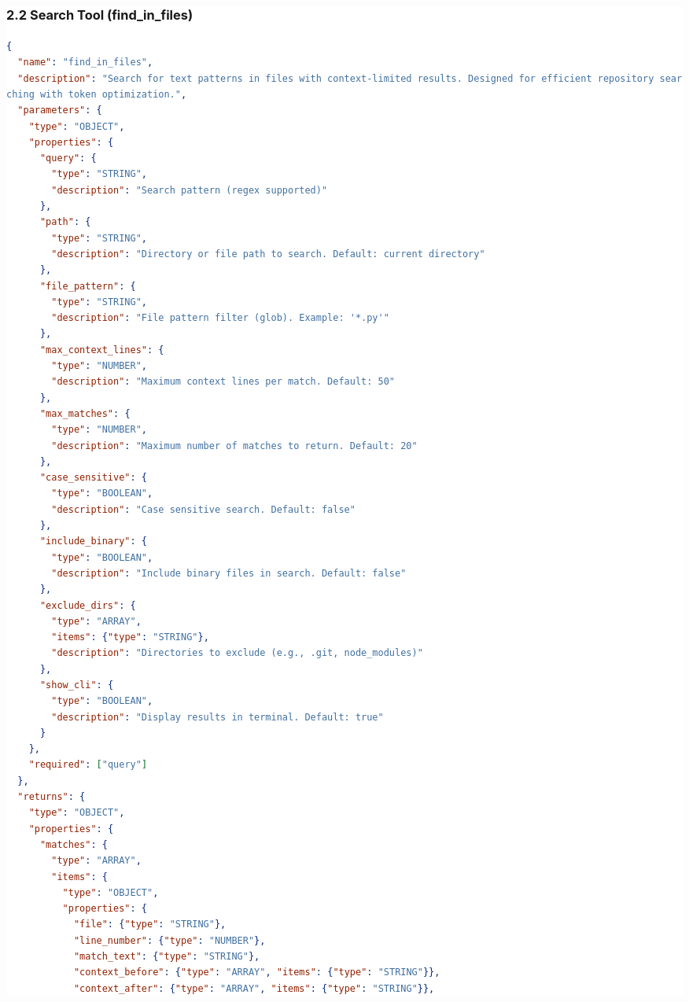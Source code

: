 ### 2.2 Search Tool (find_in_files)

```json
{
  "name": "find_in_files",
  "description": "Search for text patterns in files with context-limited results. Designed for efficient repository searching with token optimization.",
  "parameters": {
    "type": "OBJECT",
    "properties": {
      "query": {
        "type": "STRING",
        "description": "Search pattern (regex supported)"
      },
      "path": {
        "type": "STRING", 
        "description": "Directory or file path to search. Default: current directory"
      },
      "file_pattern": {
        "type": "STRING",
        "description": "File pattern filter (glob). Example: '*.py'"
      },
      "max_context_lines": {
        "type": "NUMBER",
        "description": "Maximum context lines per match. Default: 50"
      },
      "max_matches": {
        "type": "NUMBER",
        "description": "Maximum number of matches to return. Default: 20"
      },
      "case_sensitive": {
        "type": "BOOLEAN",
        "description": "Case sensitive search. Default: false"
      },
      "include_binary": {
        "type": "BOOLEAN", 
        "description": "Include binary files in search. Default: false"
      },
      "exclude_dirs": {
        "type": "ARRAY",
        "items": {"type": "STRING"},
        "description": "Directories to exclude (e.g., .git, node_modules)"
      },
      "show_cli": {
        "type": "BOOLEAN",
        "description": "Display results in terminal. Default: true"
      }
    },
    "required": ["query"]
  },
  "returns": {
    "type": "OBJECT", 
    "properties": {
      "matches": {
        "type": "ARRAY",
        "items": {
          "type": "OBJECT",
          "properties": {
            "file": {"type": "STRING"},
            "line_number": {"type": "NUMBER"},
            "match_text": {"type": "STRING"},
            "context_before": {"type": "ARRAY", "items": {"type": "STRING"}},
            "context_after": {"type": "ARRAY", "items": {"type": "STRING"}}, 
```